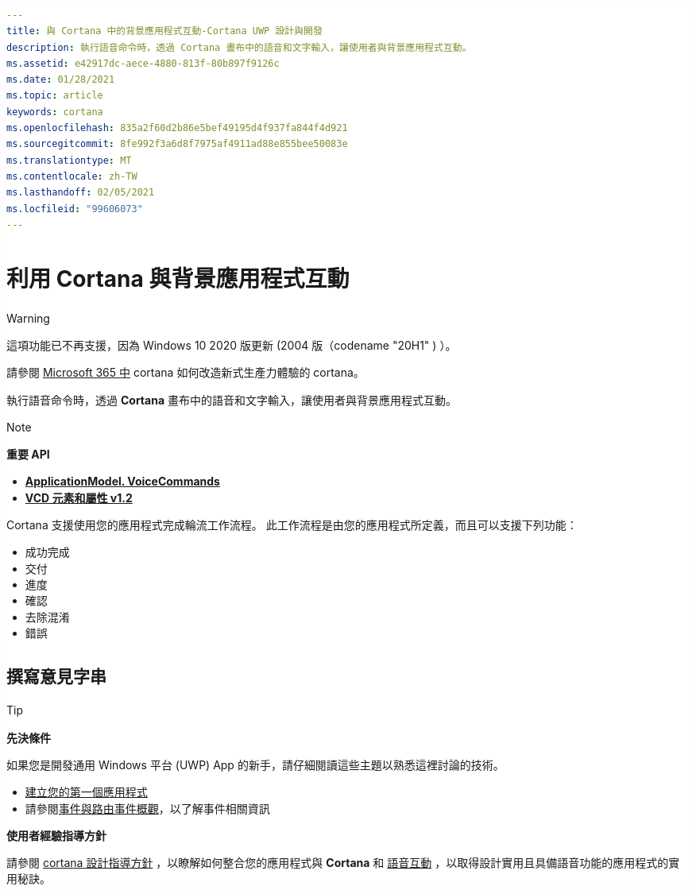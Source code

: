 ```yaml
---
title: 與 Cortana 中的背景應用程式互動-Cortana UWP 設計與開發
description: 執行語音命令時，透過 Cortana 畫布中的語音和文字輸入，讓使用者與背景應用程式互動。
ms.assetid: e42917dc-aece-4880-813f-80b897f9126c
ms.date: 01/28/2021
ms.topic: article
keywords: cortana
ms.openlocfilehash: 835a2f60d2b86e5bef49195d4f937fa844f4d921
ms.sourcegitcommit: 8fe992f3a6d8f7975af4911ad88e855bee50083e
ms.translationtype: MT
ms.contentlocale: zh-TW
ms.lasthandoff: 02/05/2021
ms.locfileid: "99606073"
---
```

# <a name="interact-with-a-background-app-in-cortana"></a>利用 Cortana 與背景應用程式互動

>[!WARNING]
> 這項功能已不再支援，因為 Windows 10 2020 版更新 (2004 版（codename "20H1" ) ）。
>
> 請參閱 [Microsoft 365 中](/microsoft-365/admin/misc/cortana-integration) cortana 如何改造新式生產力體驗的 cortana。

執行語音命令時，透過 **Cortana** 畫布中的語音和文字輸入，讓使用者與背景應用程式互動。

> [!NOTE]
> **重要 API**
>
> - [**ApplicationModel. VoiceCommands**](/uwp/api/Windows.ApplicationModel.VoiceCommands)
> - [**VCD 元素和屬性 v1.2**](/uwp/schemas/voicecommands/voice-command-elements-and-attributes-1-2)

Cortana 支援使用您的應用程式完成輪流工作流程。 此工作流程是由您的應用程式所定義，而且可以支援下列功能： 

- 成功完成
- 交付
- 進度
- 確認
- 去除混淆
- 錯誤

## <a name="composing-feedback-strings"></a>撰寫意見字串

> [!TIP]
> **先決條件**
>
> 如果您是開發通用 Windows 平台 (UWP) App 的新手，請仔細閱讀這些主題以熟悉這裡討論的技術。
>
> - [建立您的第一個應用程式](/windows/uwp/get-started/your-first-app)
> - 請參閱[事件與路由事件概觀](/windows/uwp/xaml-platform/events-and-routed-events-overview)，以了解事件相關資訊
>
> **使用者經驗指導方針**
>
> 請參閱 [cortana 設計指導方針](cortana-design-guidelines.md)  ，以瞭解如何整合您的應用程式與 **Cortana** 和 [語音互動](speech-interactions.md) ，以取得設計實用且具備語音功能的應用程式的實用秘訣。
